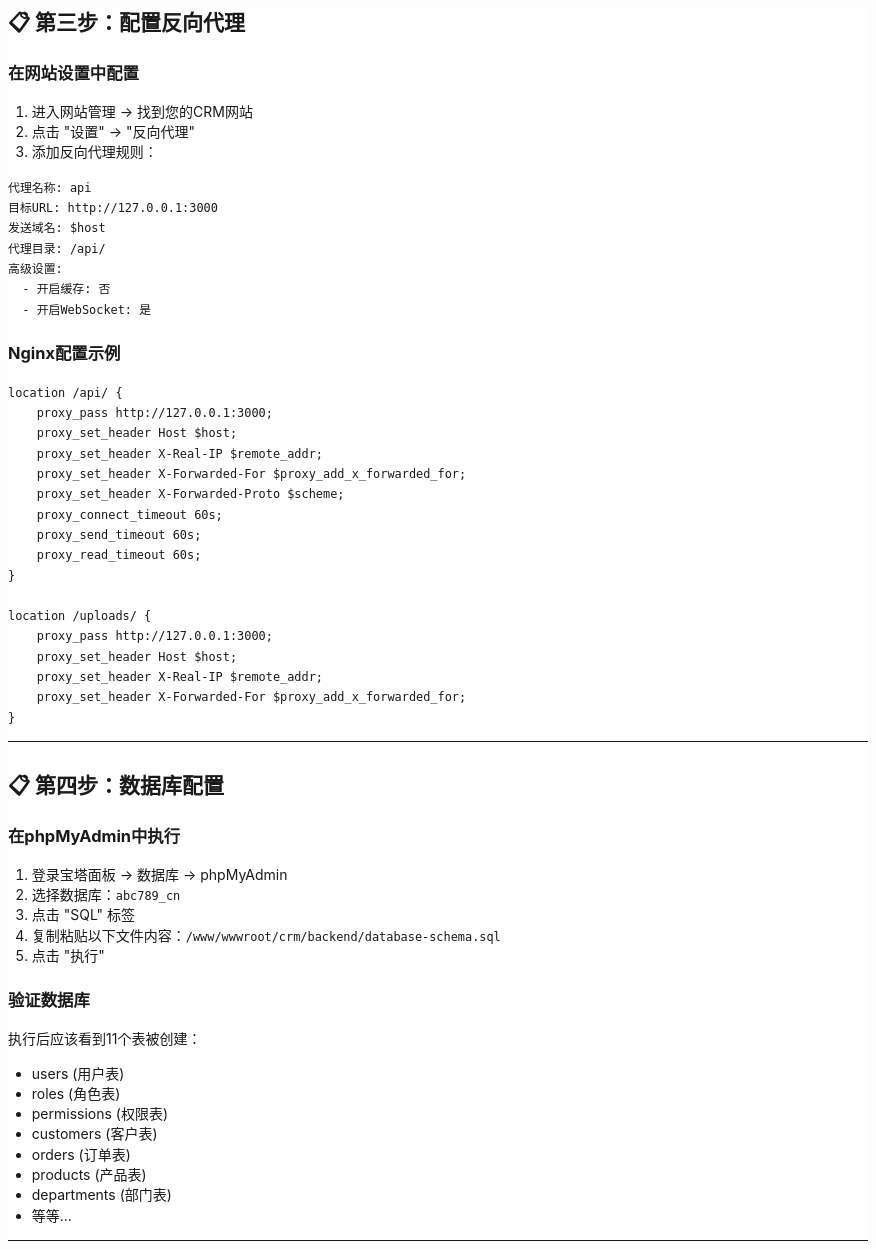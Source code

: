 
## 📋 第三步：配置反向代理

### 在网站设置中配置
1. 进入网站管理 → 找到您的CRM网站
2. 点击 "设置" → "反向代理"
3. 添加反向代理规则：

```
代理名称: api
目标URL: http://127.0.0.1:3000
发送域名: $host
代理目录: /api/
高级设置:
  - 开启缓存: 否
  - 开启WebSocket: 是
```

### Nginx配置示例
```nginx
location /api/ {
    proxy_pass http://127.0.0.1:3000;
    proxy_set_header Host $host;
    proxy_set_header X-Real-IP $remote_addr;
    proxy_set_header X-Forwarded-For $proxy_add_x_forwarded_for;
    proxy_set_header X-Forwarded-Proto $scheme;
    proxy_connect_timeout 60s;
    proxy_send_timeout 60s;
    proxy_read_timeout 60s;
}

location /uploads/ {
    proxy_pass http://127.0.0.1:3000;
    proxy_set_header Host $host;
    proxy_set_header X-Real-IP $remote_addr;
    proxy_set_header X-Forwarded-For $proxy_add_x_forwarded_for;
}
```

---

## 📋 第四步：数据库配置

### 在phpMyAdmin中执行
1. 登录宝塔面板 → 数据库 → phpMyAdmin
2. 选择数据库：`abc789_cn`
3. 点击 "SQL" 标签
4. 复制粘贴以下文件内容：`/www/wwwroot/crm/backend/database-schema.sql`
5. 点击 "执行"

### 验证数据库
执行后应该看到11个表被创建：
- users (用户表)
- roles (角色表)
- permissions (权限表)
- customers (客户表)
- orders (订单表)
- products (产品表)
- departments (部门表)
- 等等...

---